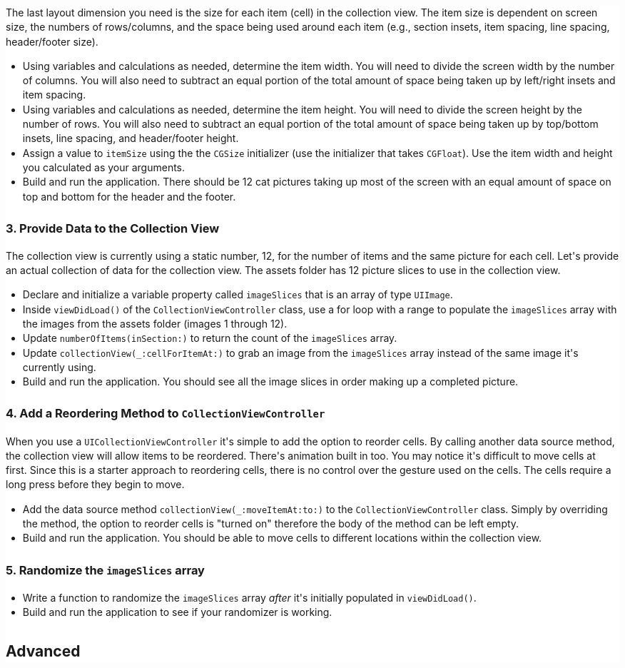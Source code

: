 The last layout dimension you need is the size for each item (cell) in the collection view. The item size is dependent on screen size, the numbers of rows/columns, and the space being used around each item (e.g., section insets, item spacing, line spacing, header/footer size).

 * Using variables and calculations as needed, determine the item width. You will need to divide the screen width by the number of columns. You will also need to subtract an equal portion of the total amount of space being taken up by left/right insets and item spacing.
 * Using variables and calculations as needed, determine the item height. You will need to divide the screen height by the number of rows. You will also need to subtract an equal portion of the total amount of space being taken up by top/bottom insets, line spacing, and header/footer height.
 * Assign a value to `itemSize` using the the `CGSize` initializer (use the initializer that takes `CGFloat`). Use the item width and height you calculated as your arguments.
 * Build and run the application. There should be 12 cat pictures taking up most of the screen with an equal amount of space on top and bottom for the header and the footer.

### 3. Provide Data to the Collection View

The collection view is currently using a static number, 12, for the number of items and the same picture for each cell. Let's provide an actual collection of data for the collection view. The assets folder has 12 picture slices to use in the collection view.

 * Declare and initialize a variable property called `imageSlices` that is an array of type `UIImage`.
 * Inside `viewDidLoad()` of the `CollectionViewController` class, use a for loop with a range to populate the `imageSlices` array with the images from the assets folder (images 1 through 12).
 * Update `numberOfItems(inSection:)` to return the count of the `imageSlices` array.
 * Update `collectionView(_:cellForItemAt:)` to grab an image from the `imageSlices` array instead of the same image it's currently using.
 * Build and run the application. You should see all the image slices in order making up a completed picture.

### 4. Add a Reordering Method to `CollectionViewController`

When you use a `UICollectionViewController` it's simple to add the option to reorder cells. By calling another data source method, the collection view will allow items to be reordered. There's animation built in too. You may notice it's difficult to move cells at first. Since this is a starter approach to reordering cells, there is no control over the gesture used on the cells. The cells require a long press before they begin to move.

 * Add the data source method `collectionView(_:moveItemAt:to:)` to the `CollectionViewController` class. Simply by overriding the method, the option to reorder cells is "turned on" therefore the body of the method can be left empty.
 * Build and run the application. You should be able to move cells to different locations within the collection view.

### 5. Randomize the `imageSlices` array

 * Write a function to randomize the `imageSlices` array _after_ it's initially populated in `viewDidLoad()`.
 * Build and run the application to see if your randomizer is working.

## Advanced
